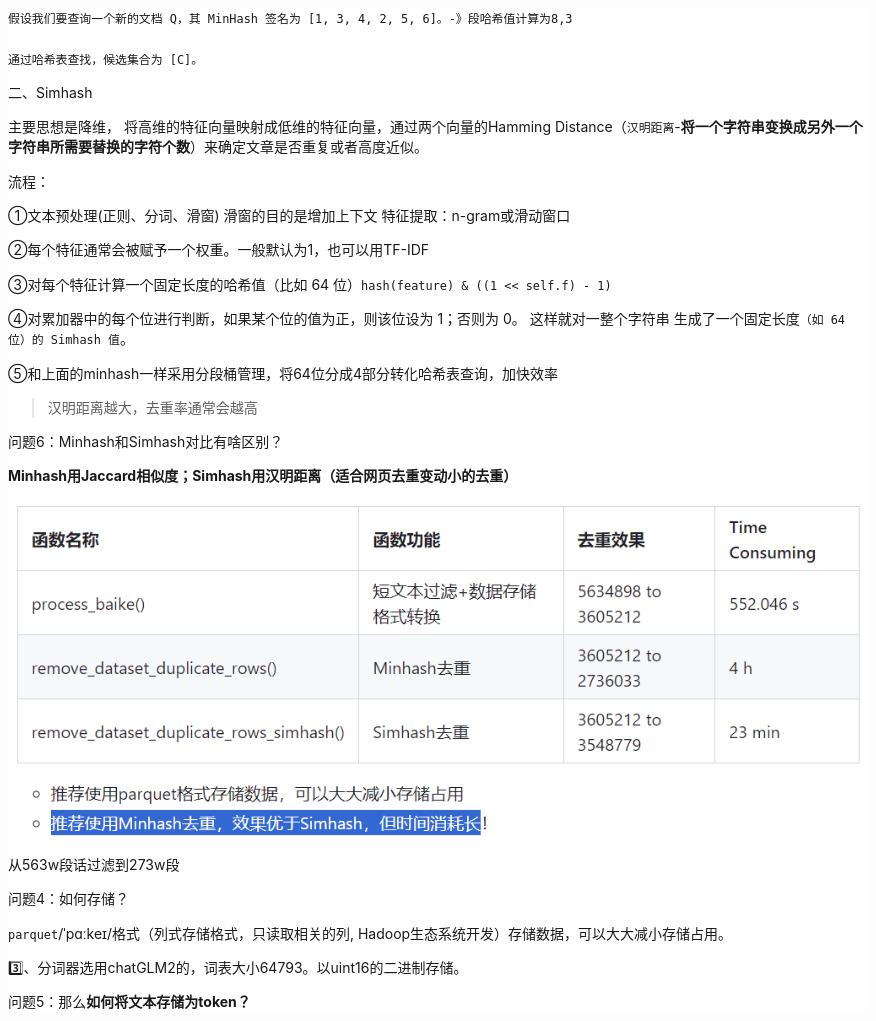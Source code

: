     假设我们要查询一个新的文档 Q，其 MinHash 签名为 [1, 3, 4, 2, 5, 6]。-》段哈希值计算为8,3
    
    通过哈希表查找，候选集合为 [C]。
    

二、Simhash

主要思想是降维， 将高维的特征向量映射成低维的特征向量，通过两个向量的Hamming Distance（`汉明距离`-**将一个字符串变换成另外一个字符串所需要替换的字符个数**）来确定文章是否重复或者高度近似。

流程：

①文本预处理(正则、分词、滑窗) 滑窗的目的是增加上下文
特征提取：n-gram或滑动窗口

②每个特征通常会被赋予一个权重。一般默认为1，也可以用TF-IDF

③对每个特征计算一个固定长度的哈希值（比如 64 位）`hash(feature) & ((1 << self.f) - 1)`

④对累加器中的每个位进行判断，如果某个位的值为正，则该位设为 1；否则为 0。
这样就对一整个字符串  生成了一个固定长度`（如 64 位）的 Simhash 值`。

⑤和上面的minhash一样采用分段桶管理，将64位分成4部分转化哈希表查询，加快效率

> 汉明距离越大，去重率通常会越高
> 

问题6：Minhash和Simhash对比有啥区别？

**Minhash用Jaccard相似度；Simhash用汉明距离（适合网页去重变动小的去重）**

![从563w段话过滤到273w段](image%205.png)

从563w段话过滤到273w段

问题4：如何存储？

`parquet`/ˈpɑːkeɪ/格式（列式存储格式，只读取相关的列, Hadoop生态系统开发）存储数据，可以大大减小存储占用。

3️⃣、分词器选用chatGLM2的，词表大小64793。以uint16的二进制存储。

问题5：那么**如何将文本存储为token？**
